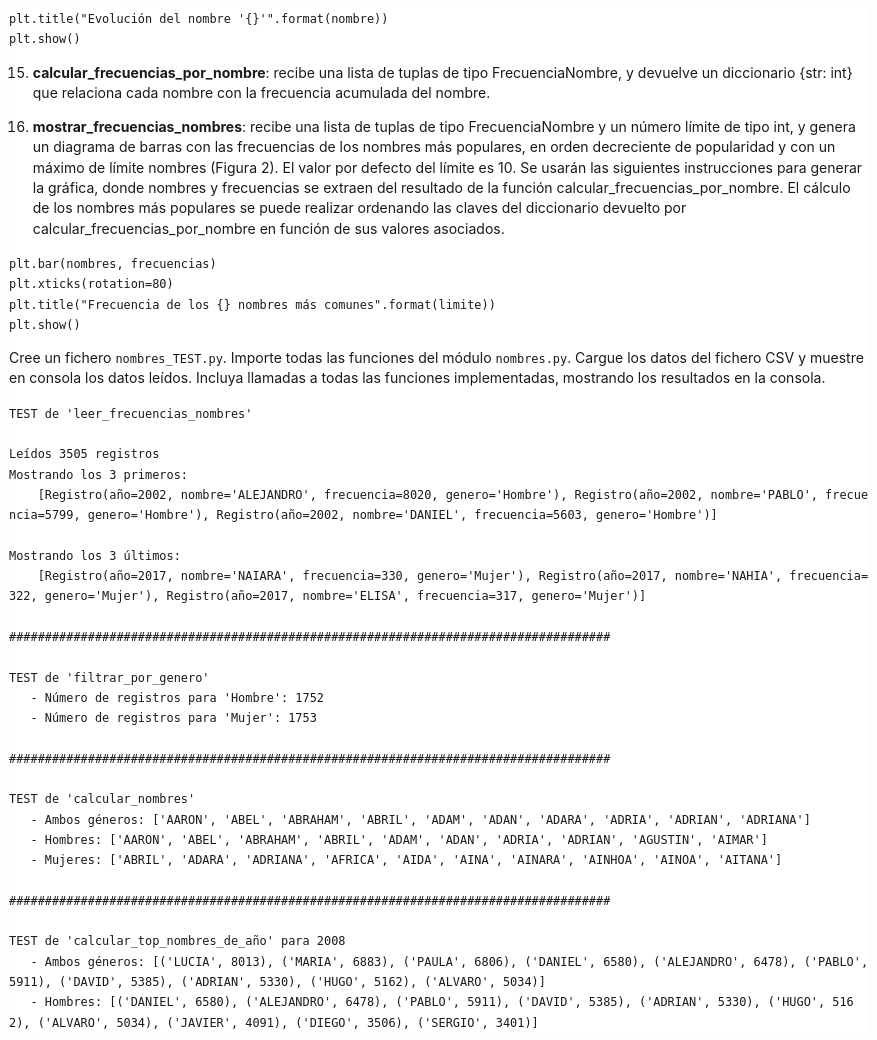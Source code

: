 ```
plt.title("Evolución del nombre '{}'".format(nombre))
plt.show()
```
   


15. **calcular_frecuencias_por_nombre**: recibe una lista de tuplas de tipo FrecuenciaNombre, y devuelve un diccionario {str: int} que relaciona cada nombre con la frecuencia acumulada del nombre.

16. **mostrar_frecuencias_nombres**: recibe una lista de tuplas de tipo FrecuenciaNombre y un número límite de tipo int, y genera un diagrama de barras con las frecuencias de los nombres más populares, en orden decreciente de popularidad y con un máximo de límite nombres (Figura 2). El valor por defecto del límite es 10. Se usarán las siguientes instrucciones para generar la gráfica, donde nombres y frecuencias se extraen del resultado de la función calcular_frecuencias_por_nombre. El cálculo de los nombres más populares se puede realizar ordenando las claves del diccionario devuelto por calcular_frecuencias_por_nombre en función de sus valores asociados.

```
plt.bar(nombres, frecuencias)
plt.xticks(rotation=80)
plt.title("Frecuencia de los {} nombres más comunes".format(limite))
plt.show()
```


Cree un fichero `nombres_TEST.py`. Importe todas las funciones del módulo `nombres.py`. Cargue los datos del fichero CSV y muestre en consola los datos leídos. Incluya llamadas a todas las funciones implementadas, mostrando los resultados en la consola.

```
TEST de 'leer_frecuencias_nombres'

Leídos 3505 registros
Mostrando los 3 primeros:
    [Registro(año=2002, nombre='ALEJANDRO', frecuencia=8020, genero='Hombre'), Registro(año=2002, nombre='PABLO', frecuencia=5799, genero='Hombre'), Registro(año=2002, nombre='DANIEL', frecuencia=5603, genero='Hombre')]

Mostrando los 3 últimos:
    [Registro(año=2017, nombre='NAIARA', frecuencia=330, genero='Mujer'), Registro(año=2017, nombre='NAHIA', frecuencia=322, genero='Mujer'), Registro(año=2017, nombre='ELISA', frecuencia=317, genero='Mujer')]

####################################################################################

TEST de 'filtrar_por_genero'
   - Número de registros para 'Hombre': 1752
   - Número de registros para 'Mujer': 1753

####################################################################################

TEST de 'calcular_nombres'
   - Ambos géneros: ['AARON', 'ABEL', 'ABRAHAM', 'ABRIL', 'ADAM', 'ADAN', 'ADARA', 'ADRIA', 'ADRIAN', 'ADRIANA']
   - Hombres: ['AARON', 'ABEL', 'ABRAHAM', 'ABRIL', 'ADAM', 'ADAN', 'ADRIA', 'ADRIAN', 'AGUSTIN', 'AIMAR']
   - Mujeres: ['ABRIL', 'ADARA', 'ADRIANA', 'AFRICA', 'AIDA', 'AINA', 'AINARA', 'AINHOA', 'AINOA', 'AITANA']

####################################################################################

TEST de 'calcular_top_nombres_de_año' para 2008
   - Ambos géneros: [('LUCIA', 8013), ('MARIA', 6883), ('PAULA', 6806), ('DANIEL', 6580), ('ALEJANDRO', 6478), ('PABLO', 5911), ('DAVID', 5385), ('ADRIAN', 5330), ('HUGO', 5162), ('ALVARO', 5034)]
   - Hombres: [('DANIEL', 6580), ('ALEJANDRO', 6478), ('PABLO', 5911), ('DAVID', 5385), ('ADRIAN', 5330), ('HUGO', 5162), ('ALVARO', 5034), ('JAVIER', 4091), ('DIEGO', 3506), ('SERGIO', 3401)]
```